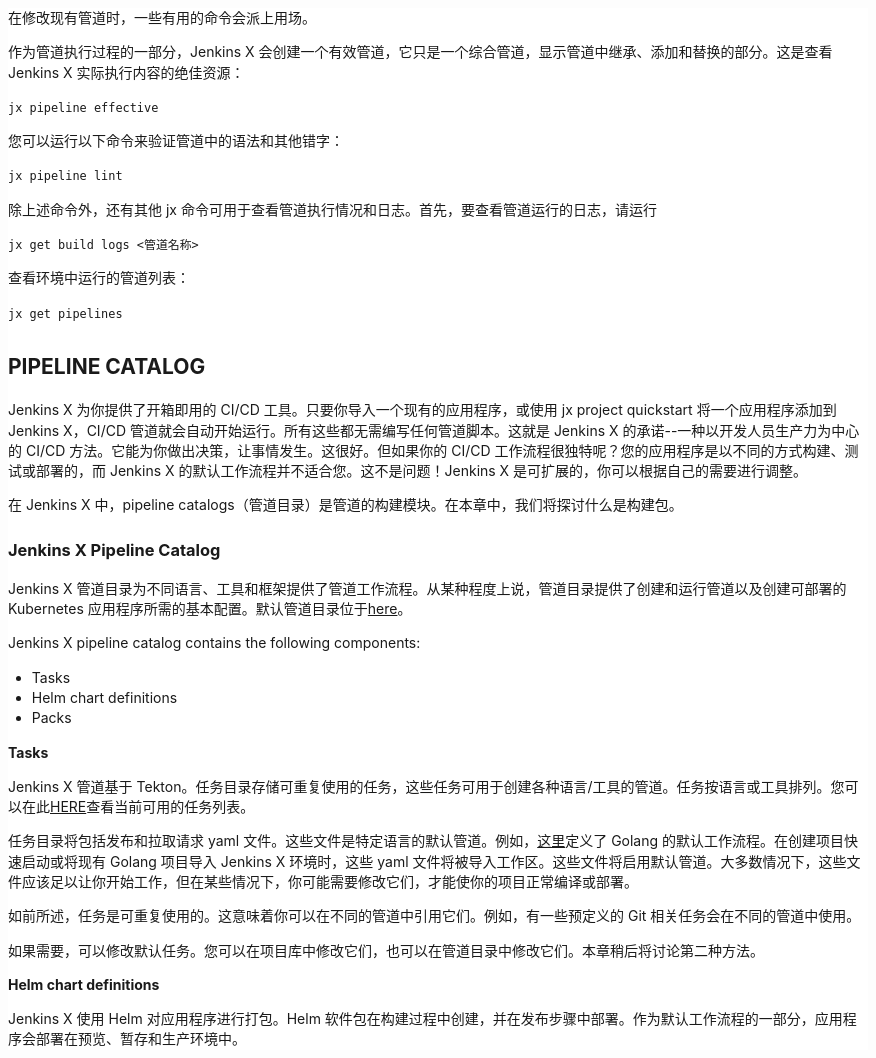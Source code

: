 在修改现有管道时，一些有用的命令会派上用场。

作为管道执行过程的一部分，Jenkins X 会创建一个有效管道，它只是一个综合管道，显示管道中继承、添加和替换的部分。这是查看 Jenkins X 实际执行内容的绝佳资源：

```
jx pipeline effective
```

您可以运行以下命令来验证管道中的语法和其他错字：

```
jx pipeline lint
```

除上述命令外，还有其他 jx 命令可用于查看管道执行情况和日志。首先，要查看管道运行的日志，请运行

```
jx get build logs <管道名称>
```

查看环境中运行的管道列表：

```
jx get pipelines
```

## PIPELINE CATALOG

Jenkins X 为你提供了开箱即用的 CI/CD 工具。只要你导入一个现有的应用程序，或使用 jx project quickstart 将一个应用程序添加到 Jenkins X，CI/CD 管道就会自动开始运行。所有这些都无需编写任何管道脚本。这就是 Jenkins X 的承诺--一种以开发人员生产力为中心的 CI/CD 方法。它能为你做出决策，让事情发生。这很好。但如果你的 CI/CD 工作流程很独特呢？您的应用程序是以不同的方式构建、测试或部署的，而 Jenkins X 的默认工作流程并不适合您。这不是问题！Jenkins X 是可扩展的，你可以根据自己的需要进行调整。

在 Jenkins X 中，pipeline catalogs（管道目录）是管道的构建模块。在本章中，我们将探讨什么是构建包。

### Jenkins X Pipeline Catalog

Jenkins X 管道目录为不同语言、工具和框架提供了管道工作流程。从某种程度上说，管道目录提供了创建和运行管道以及创建可部署的 Kubernetes 应用程序所需的基本配置。默认管道目录位于[here](https://github.com/jenkins-x/jx3-pipeline-catalog)。

Jenkins X pipeline catalog contains the following components:

- Tasks
- Helm chart definitions
- Packs

**Tasks**

Jenkins X 管道基于 Tekton。任务目录存储可重复使用的任务，这些任务可用于创建各种语言/工具的管道。任务按语言或工具排列。您可以在此[HERE](https://github.com/jenkins-x/jx3-pipeline-catalog/tree/master/tasks)查看当前可用的任务列表。

任务目录将包括发布和拉取请求 yaml 文件。这些文件是特定语言的默认管道。例如，[这里](https://github.com/jenkins-x/jx3-pipeline-catalog/tree/master/tasks/go)定义了 Golang 的默认工作流程。在创建项目快速启动或将现有 Golang 项目导入 Jenkins X 环境时，这些 yaml 文件将被导入工作区。这些文件将启用默认管道。大多数情况下，这些文件应该足以让你开始工作，但在某些情况下，你可能需要修改它们，才能使你的项目正常编译或部署。

如前所述，任务是可重复使用的。这意味着你可以在不同的管道中引用它们。例如，有一些预定义的 Git 相关任务会在不同的管道中使用。

如果需要，可以修改默认任务。您可以在项目库中修改它们，也可以在管道目录中修改它们。本章稍后将讨论第二种方法。

**Helm chart definitions**

Jenkins X 使用 Helm 对应用程序进行打包。Helm 软件包在构建过程中创建，并在发布步骤中部署。作为默认工作流程的一部分，应用程序会部署在预览、暂存和生产环境中。
